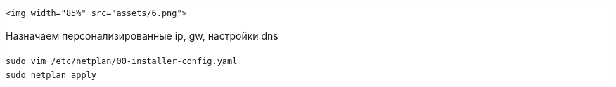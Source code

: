     <img width="85%" src="assets/6.png">
</p>

Назначаем персонализированные ip, gw, настройки dns
```console
sudo vim /etc/netplan/00-installer-config.yaml
sudo netplan apply
```

<p align="center" width="100%">